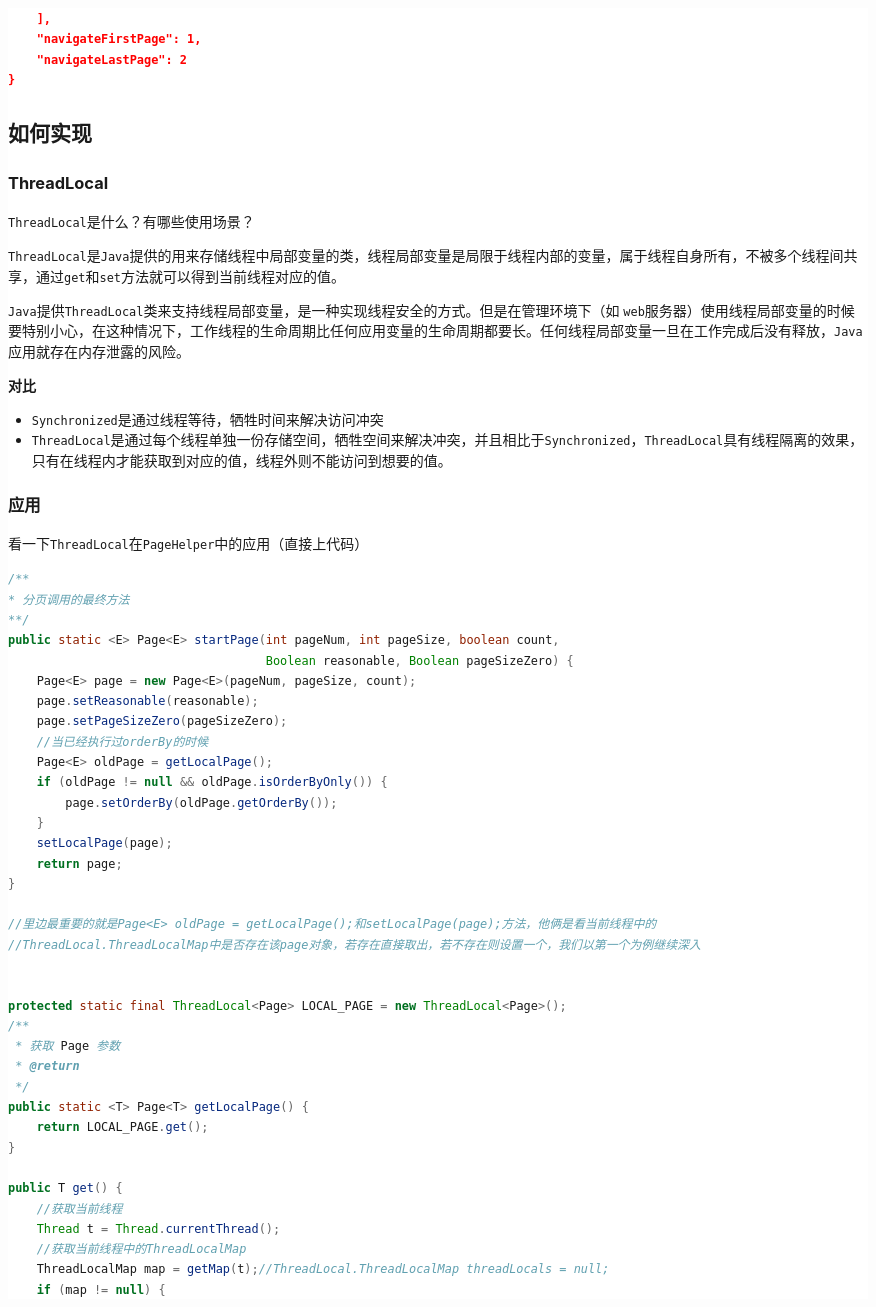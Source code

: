 ```json
    ],
    "navigateFirstPage": 1,
    "navigateLastPage": 2
}
```

## 如何实现

### ThreadLocal

`ThreadLocal`是什么？有哪些使用场景？

`ThreadLocal`是`Java`提供的用来存储线程中局部变量的类，线程局部变量是局限于线程内部的变量，属于线程自身所有，不被多个线程间共享，通过`get`和`set`方法就可以得到当前线程对应的值。

`Java`提供`ThreadLocal`类来支持线程局部变量，是一种实现线程安全的方式。但是在管理环境下（如 `web`服务器）使用线程局部变量的时候要特别小心，在这种情况下，工作线程的生命周期比任何应用变量的生命周期都要长。任何线程局部变量一旦在工作完成后没有释放，`Java`应用就存在内存泄露的风险。

**对比**

* `Synchronized`是通过线程等待，牺牲时间来解决访问冲突
* `ThreadLocal`是通过每个线程单独一份存储空间，牺牲空间来解决冲突，并且相比于`Synchronized`，`ThreadLocal`具有线程隔离的效果，只有在线程内才能获取到对应的值，线程外则不能访问到想要的值。

### 应用

看一下`ThreadLocal`在`PageHelper`中的应用（直接上代码）

```java
/**
* 分页调用的最终方法
**/
public static <E> Page<E> startPage(int pageNum, int pageSize, boolean count,
                                    Boolean reasonable, Boolean pageSizeZero) {
    Page<E> page = new Page<E>(pageNum, pageSize, count);
    page.setReasonable(reasonable);
    page.setPageSizeZero(pageSizeZero);
    //当已经执行过orderBy的时候
    Page<E> oldPage = getLocalPage();
    if (oldPage != null && oldPage.isOrderByOnly()) {
        page.setOrderBy(oldPage.getOrderBy());
    }
    setLocalPage(page);
    return page;
}

//里边最重要的就是Page<E> oldPage = getLocalPage();和setLocalPage(page);方法，他俩是看当前线程中的
//ThreadLocal.ThreadLocalMap中是否存在该page对象，若存在直接取出，若不存在则设置一个，我们以第一个为例继续深入


protected static final ThreadLocal<Page> LOCAL_PAGE = new ThreadLocal<Page>();
/**
 * 获取 Page 参数
 * @return
 */
public static <T> Page<T> getLocalPage() {
    return LOCAL_PAGE.get();
}

public T get() {
    //获取当前线程
    Thread t = Thread.currentThread();
    //获取当前线程中的ThreadLocalMap
    ThreadLocalMap map = getMap(t);//ThreadLocal.ThreadLocalMap threadLocals = null;
    if (map != null) {
```